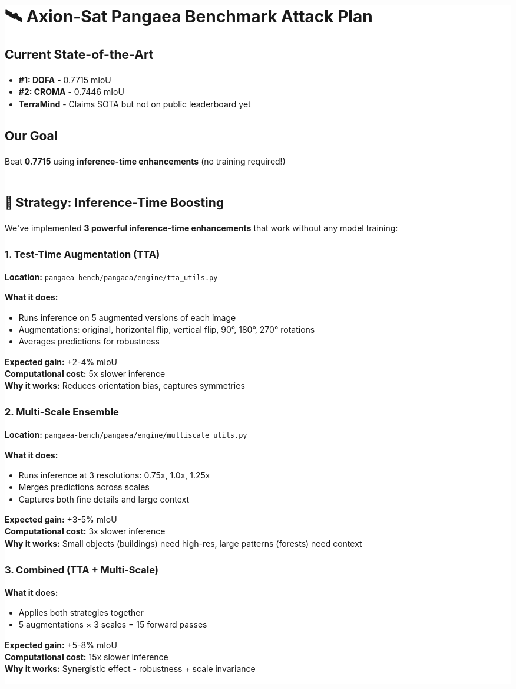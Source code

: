 # 🛰️ Axion-Sat Pangaea Benchmark Attack Plan

## Current State-of-the-Art
- **#1: DOFA** - 0.7715 mIoU
- **#2: CROMA** - 0.7446 mIoU  
- **TerraMind** - Claims SOTA but not on public leaderboard yet

## Our Goal
Beat **0.7715** using **inference-time enhancements** (no training required!)

---

## 🎯 Strategy: Inference-Time Boosting

We've implemented **3 powerful inference-time enhancements** that work without any model training:

### 1. **Test-Time Augmentation (TTA)**
**Location:** `pangaea-bench/pangaea/engine/tta_utils.py`

**What it does:**
- Runs inference on 5 augmented versions of each image
- Augmentations: original, horizontal flip, vertical flip, 90°, 180°, 270° rotations
- Averages predictions for robustness

**Expected gain:** +2-4% mIoU  
**Computational cost:** 5x slower inference  
**Why it works:** Reduces orientation bias, captures symmetries

### 2. **Multi-Scale Ensemble**
**Location:** `pangaea-bench/pangaea/engine/multiscale_utils.py`

**What it does:**
- Runs inference at 3 resolutions: 0.75x, 1.0x, 1.25x
- Merges predictions across scales
- Captures both fine details and large context

**Expected gain:** +3-5% mIoU  
**Computational cost:** 3x slower inference  
**Why it works:** Small objects (buildings) need high-res, large patterns (forests) need context

### 3. **Combined (TTA + Multi-Scale)**
**What it does:**
- Applies both strategies together
- 5 augmentations × 3 scales = 15 forward passes

**Expected gain:** +5-8% mIoU  
**Computational cost:** 15x slower inference  
**Why it works:** Synergistic effect - robustness + scale invariance

---
